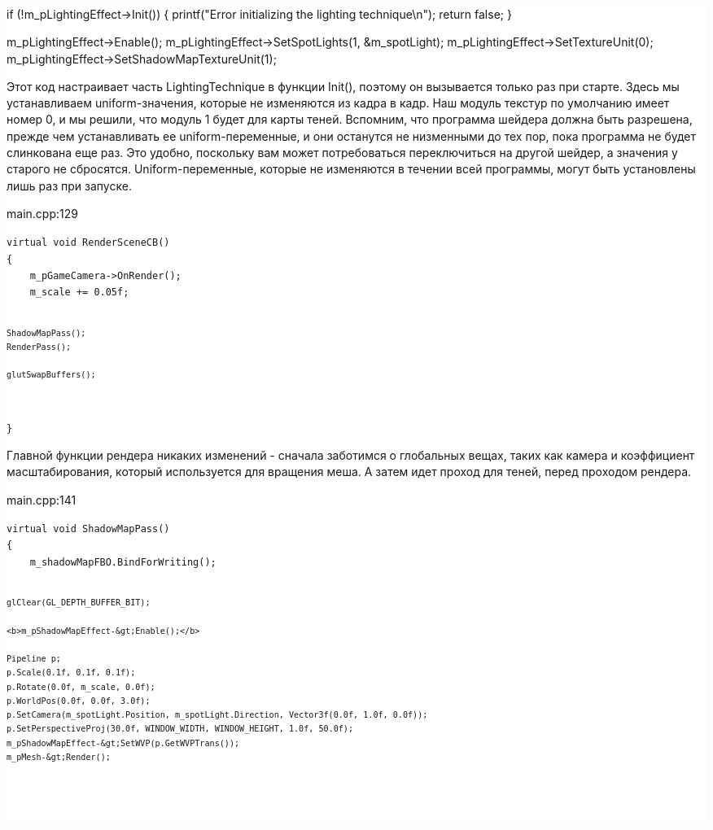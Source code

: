 if (!m_pLightingEffect-&gt;Init()) {
	 printf("Error initializing the lighting technique\n");
	 return false;
}

m_pLightingEffect-&gt;Enable();
m_pLightingEffect-&gt;SetSpotLights(1, &amp;m_spotLight);
m_pLightingEffect-&gt;SetTextureUnit(0);
m_pLightingEffect-&gt;SetShadowMapTextureUnit(1);
</code></pre>
<p>
Этот код настраивает часть LightingTechnique в функции Init(), поэтому он вызывается только раз при старте. Здесь мы устанавливаем uniform-значения, которые не изменяются из кадра в кадр. Наш модуль текстур по умолчанию имеет номер 0, и мы решили, что модуль 1 будет для карты теней. Вспомним, что программа шейдера должна быть разрешена, прежде чем устанавливать ее uniform-переменные, и они останутся не низменными до тех пор, пока программа не будет слинкована еще раз. Это удобно, поскольку вам может потребоваться переключиться на другой шейдер, а значения у старого не сбросятся. Uniform-переменные, которые не изменяются в течении всей программы, могут быть установлены лишь раз при запуске.
</p>

</div></article><article class="hero clearfix"><div class="col_33">
<p class="message">main.cpp:129</p>
</div></article><article class="hero clearfix"><div class="col_100">
<pre><code>virtual void RenderSceneCB()
{
	m_pGameCamera-&gt;OnRender();
	m_scale += 0.05f;

	ShadowMapPass();
	RenderPass();

	glutSwapBuffers();
}
</code></pre>
<p>
Главной функции рендера никаких изменений - сначала заботимся о глобальных вещах, таких как камера и коэффициент масштабирования, который используется для вращения меша. А затем идет проход для теней, перед проходом рендера.
</p>

</div></article><article class="hero clearfix"><div class="col_33">
<p class="message">main.cpp:141</p>
</div></article><article class="hero clearfix"><div class="col_100">
<pre><code>virtual void ShadowMapPass()
{
	m_shadowMapFBO.BindForWriting();

	glClear(GL_DEPTH_BUFFER_BIT);

	<b>m_pShadowMapEffect-&gt;Enable();</b>

	Pipeline p;
	p.Scale(0.1f, 0.1f, 0.1f);
	p.Rotate(0.0f, m_scale, 0.0f);
	p.WorldPos(0.0f, 0.0f, 3.0f);
	p.SetCamera(m_spotLight.Position, m_spotLight.Direction, Vector3f(0.0f, 1.0f, 0.0f));
	p.SetPerspectiveProj(30.0f, WINDOW_WIDTH, WINDOW_HEIGHT, 1.0f, 50.0f);
	m_pShadowMapEffect-&gt;SetWVP(p.GetWVPTrans());
	m_pMesh-&gt;Render();
